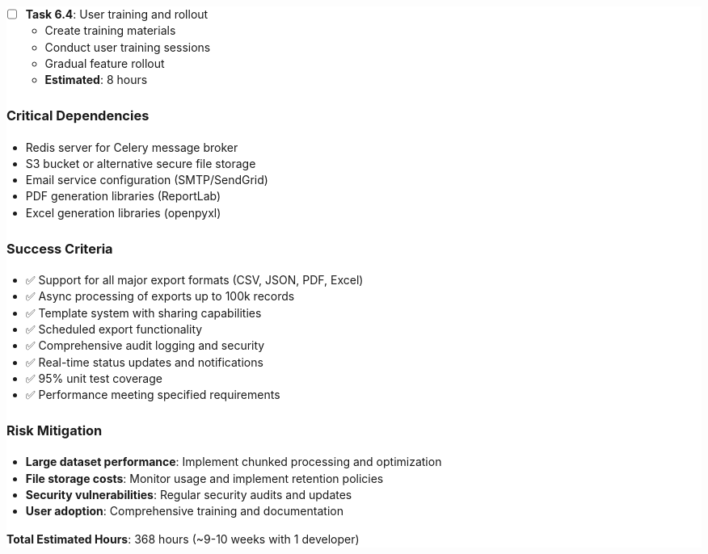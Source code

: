 - [ ] **Task 6.4**: User training and rollout
  - Create training materials
  - Conduct user training sessions
  - Gradual feature rollout
  - **Estimated**: 8 hours

### Critical Dependencies
- Redis server for Celery message broker
- S3 bucket or alternative secure file storage
- Email service configuration (SMTP/SendGrid)
- PDF generation libraries (ReportLab)
- Excel generation libraries (openpyxl)

### Success Criteria
- ✅ Support for all major export formats (CSV, JSON, PDF, Excel)
- ✅ Async processing of exports up to 100k records
- ✅ Template system with sharing capabilities
- ✅ Scheduled export functionality
- ✅ Comprehensive audit logging and security
- ✅ Real-time status updates and notifications
- ✅ 95% unit test coverage
- ✅ Performance meeting specified requirements

### Risk Mitigation
- **Large dataset performance**: Implement chunked processing and optimization
- **File storage costs**: Monitor usage and implement retention policies
- **Security vulnerabilities**: Regular security audits and updates
- **User adoption**: Comprehensive training and documentation

**Total Estimated Hours**: 368 hours (~9-10 weeks with 1 developer)